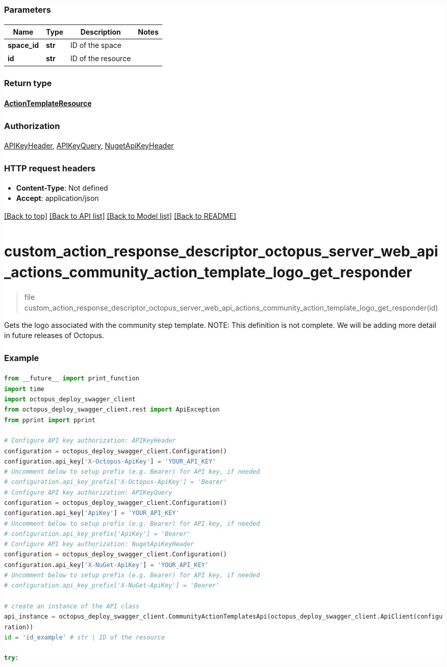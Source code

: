 ### Parameters

Name | Type | Description  | Notes
------------- | ------------- | ------------- | -------------
 **space_id** | **str**| ID of the space | 
 **id** | **str**| ID of the resource | 

### Return type

[**ActionTemplateResource**](ActionTemplateResource.md)

### Authorization

[APIKeyHeader](../README.md#APIKeyHeader), [APIKeyQuery](../README.md#APIKeyQuery), [NugetApiKeyHeader](../README.md#NugetApiKeyHeader)

### HTTP request headers

 - **Content-Type**: Not defined
 - **Accept**: application/json

[[Back to top]](#) [[Back to API list]](../README.md#documentation-for-api-endpoints) [[Back to Model list]](../README.md#documentation-for-models) [[Back to README]](../README.md)

# **custom_action_response_descriptor_octopus_server_web_api_actions_community_action_template_logo_get_responder**
> file custom_action_response_descriptor_octopus_server_web_api_actions_community_action_template_logo_get_responder(id)



Gets the logo associated with the community step template.  NOTE: This definition is not complete. We will be adding more detail in future releases of Octopus.

### Example
```python
from __future__ import print_function
import time
import octopus_deploy_swagger_client
from octopus_deploy_swagger_client.rest import ApiException
from pprint import pprint

# Configure API key authorization: APIKeyHeader
configuration = octopus_deploy_swagger_client.Configuration()
configuration.api_key['X-Octopus-ApiKey'] = 'YOUR_API_KEY'
# Uncomment below to setup prefix (e.g. Bearer) for API key, if needed
# configuration.api_key_prefix['X-Octopus-ApiKey'] = 'Bearer'
# Configure API key authorization: APIKeyQuery
configuration = octopus_deploy_swagger_client.Configuration()
configuration.api_key['ApiKey'] = 'YOUR_API_KEY'
# Uncomment below to setup prefix (e.g. Bearer) for API key, if needed
# configuration.api_key_prefix['ApiKey'] = 'Bearer'
# Configure API key authorization: NugetApiKeyHeader
configuration = octopus_deploy_swagger_client.Configuration()
configuration.api_key['X-NuGet-ApiKey'] = 'YOUR_API_KEY'
# Uncomment below to setup prefix (e.g. Bearer) for API key, if needed
# configuration.api_key_prefix['X-NuGet-ApiKey'] = 'Bearer'

# create an instance of the API class
api_instance = octopus_deploy_swagger_client.CommunityActionTemplatesApi(octopus_deploy_swagger_client.ApiClient(configuration))
id = 'id_example' # str | ID of the resource

try:
```